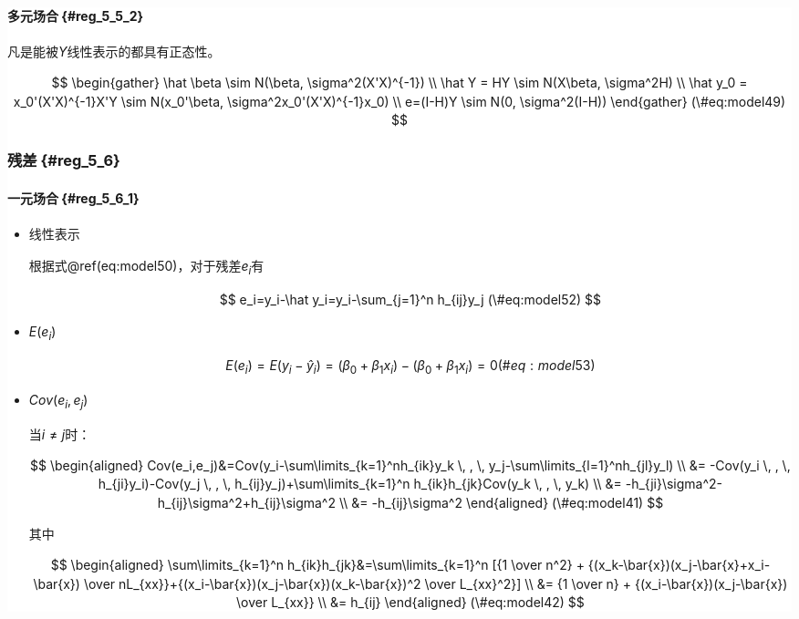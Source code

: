#### 多元场合  {#reg_5_5_2}

凡是能被$Y$线性表示的都具有正态性。
   
$$
\begin{gather}
\hat \beta \sim N(\beta, \sigma^2(X'X)^{-1}) \\
\hat Y = HY \sim N(X\beta, \sigma^2H) \\
\hat y_0 = x_0'(X'X)^{-1}X'Y \sim N(x_0'\beta, \sigma^2x_0'(X'X)^{-1}x_0) \\
e=(I-H)Y \sim N(0, \sigma^2(I-H))
\end{gather} (\#eq:model49)
$$

### 残差 {#reg_5_6}

#### 一元场合  {#reg_5_6_1}

- 线性表示

   根据式\@ref(eq:model50)，对于残差$e_i$有
   
   $$
   e_i=y_i-\hat y_i=y_i-\sum_{j=1}^n h_{ij}y_j (\#eq:model52)
   $$

- $E(e_i)$
   
   $$
   E(e_i)=E(y_i-\hat y_i)=(\beta_0+\beta_1 x_i)-(\beta_0+\beta_1 x_i)=0 (\#eq:model53)
   $$
   
- $Cov(e_i,e_j)$
   
   当$i \neq j$时：

   $$
   \begin{aligned}
   Cov(e_i,e_j)&=Cov(y_i-\sum\limits_{k=1}^nh_{ik}y_k \, , \, y_j-\sum\limits_{l=1}^nh_{jl}y_l) \\
   &= -Cov(y_i \, , \, h_{ji}y_i)-Cov(y_j \, , \, h_{ij}y_j)+\sum\limits_{k=1}^n h_{ik}h_{jk}Cov(y_k \, , \, y_k) \\
   &= -h_{ji}\sigma^2-h_{ij}\sigma^2+h_{ij}\sigma^2 \\
   &= -h_{ij}\sigma^2
   \end{aligned} (\#eq:model41)
   $$

   其中

   $$
   \begin{aligned}
   \sum\limits_{k=1}^n h_{ik}h_{jk}&=\sum\limits_{k=1}^n [{1 \over n^2} + {(x_k-\bar{x})(x_j-\bar{x}+x_i-\bar{x}) \over nL_{xx}}+{(x_i-\bar{x})(x_j-\bar{x})(x_k-\bar{x})^2 \over L_{xx}^2}] \\
   &= {1 \over n} + {(x_i-\bar{x})(x_j-\bar{x}) \over L_{xx}} \\
   &= h_{ij}
   \end{aligned} (\#eq:model42)
   $$
